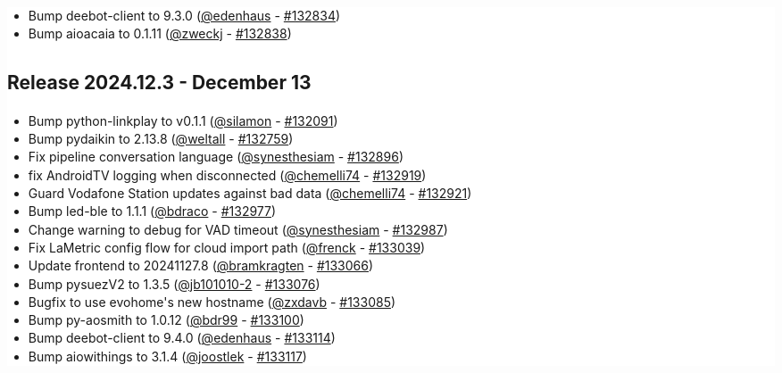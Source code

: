 - Bump deebot-client to 9.3.0 ([@edenhaus] - [#132834])
- Bump aioacaia to 0.1.11 ([@zweckj] - [#132838])

[#131688]: https://github.com/home-assistant/core/pull/131688
[#131950]: https://github.com/home-assistant/core/pull/131950
[#132015]: https://github.com/home-assistant/core/pull/132015
[#132195]: https://github.com/home-assistant/core/pull/132195
[#132231]: https://github.com/home-assistant/core/pull/132231
[#132493]: https://github.com/home-assistant/core/pull/132493
[#132509]: https://github.com/home-assistant/core/pull/132509
[#132510]: https://github.com/home-assistant/core/pull/132510
[#132514]: https://github.com/home-assistant/core/pull/132514
[#132519]: https://github.com/home-assistant/core/pull/132519
[#132531]: https://github.com/home-assistant/core/pull/132531
[#132540]: https://github.com/home-assistant/core/pull/132540
[#132554]: https://github.com/home-assistant/core/pull/132554
[#132560]: https://github.com/home-assistant/core/pull/132560
[#132608]: https://github.com/home-assistant/core/pull/132608
[#132615]: https://github.com/home-assistant/core/pull/132615
[#132630]: https://github.com/home-assistant/core/pull/132630
[#132673]: https://github.com/home-assistant/core/pull/132673
[#132684]: https://github.com/home-assistant/core/pull/132684
[#132715]: https://github.com/home-assistant/core/pull/132715
[#132726]: https://github.com/home-assistant/core/pull/132726
[#132727]: https://github.com/home-assistant/core/pull/132727
[#132729]: https://github.com/home-assistant/core/pull/132729
[#132757]: https://github.com/home-assistant/core/pull/132757
[#132779]: https://github.com/home-assistant/core/pull/132779
[#132834]: https://github.com/home-assistant/core/pull/132834
[#132838]: https://github.com/home-assistant/core/pull/132838
[@Kane610]: https://github.com/Kane610
[@SeraphicRav]: https://github.com/SeraphicRav
[@Thomas55555]: https://github.com/Thomas55555
[@agmckaybro]: https://github.com/agmckaybro
[@astrandb]: https://github.com/astrandb
[@austinmroczek]: https://github.com/austinmroczek
[@bdraco]: https://github.com/bdraco
[@bouwew]: https://github.com/bouwew
[@bramkragten]: https://github.com/bramkragten
[@dknowles2]: https://github.com/dknowles2
[@edenhaus]: https://github.com/edenhaus
[@erwindouna]: https://github.com/erwindouna
[@frenck]: https://github.com/frenck
[@joostlek]: https://github.com/joostlek
[@puddly]: https://github.com/puddly
[@srescio]: https://github.com/srescio
[@starkillerOG]: https://github.com/starkillerOG
[@synesthesiam]: https://github.com/synesthesiam
[@zweckj]: https://github.com/zweckj

## Release 2024.12.3 - December 13

- Bump python-linkplay to v0.1.1 ([@silamon] - [#132091])
- Bump pydaikin to 2.13.8 ([@weltall] - [#132759])
- Fix pipeline conversation language ([@synesthesiam] - [#132896])
- fix AndroidTV logging when disconnected ([@chemelli74] - [#132919])
- Guard Vodafone Station updates against bad data ([@chemelli74] - [#132921])
- Bump led-ble to 1.1.1 ([@bdraco] - [#132977])
- Change warning to debug for VAD timeout ([@synesthesiam] - [#132987])
- Fix LaMetric config flow for cloud import path ([@frenck] - [#133039])
- Update frontend to 20241127.8 ([@bramkragten] - [#133066])
- Bump pysuezV2 to 1.3.5 ([@jb101010-2] - [#133076])
- Bugfix to use evohome's new hostname ([@zxdavb] - [#133085])
- Bump py-aosmith to 1.0.12 ([@bdr99] - [#133100])
- Bump deebot-client to 9.4.0 ([@edenhaus] - [#133114])
- Bump aiowithings to 3.1.4 ([@joostlek] - [#133117])

[#132091]: https://github.com/home-assistant/core/pull/132091
[#132195]: https://github.com/home-assistant/core/pull/132195
[#132509]: https://github.com/home-assistant/core/pull/132509
[#132759]: https://github.com/home-assistant/core/pull/132759
[#132846]: https://github.com/home-assistant/core/pull/132846
[#132896]: https://github.com/home-assistant/core/pull/132896
[#132919]: https://github.com/home-assistant/core/pull/132919
[#132921]: https://github.com/home-assistant/core/pull/132921
[#132977]: https://github.com/home-assistant/core/pull/132977
[#132987]: https://github.com/home-assistant/core/pull/132987
[#133039]: https://github.com/home-assistant/core/pull/133039
[#133066]: https://github.com/home-assistant/core/pull/133066
[#133076]: https://github.com/home-assistant/core/pull/133076
[#133085]: https://github.com/home-assistant/core/pull/133085
[#133100]: https://github.com/home-assistant/core/pull/133100
[#133114]: https://github.com/home-assistant/core/pull/133114
[#133117]: https://github.com/home-assistant/core/pull/133117
[@bdr99]: https://github.com/bdr99
[@bdraco]: https://github.com/bdraco
[@bramkragten]: https://github.com/bramkragten
[@chemelli74]: https://github.com/chemelli74
[@edenhaus]: https://github.com/edenhaus
[@frenck]: https://github.com/frenck
[@jb101010-2]: https://github.com/jb101010-2
[@joostlek]: https://github.com/joostlek
[@silamon]: https://github.com/silamon
[@synesthesiam]: https://github.com/synesthesiam
[@weltall]: https://github.com/weltall
[@zxdavb]: https://github.com/zxdavb

[#131876]: https://github.com/home-assistant/core/pull/131876
[#132195]: https://github.com/home-assistant/core/pull/132195
[#132299]: https://github.com/home-assistant/core/pull/132299
[#132339]: https://github.com/home-assistant/core/pull/132339
[#132352]: https://github.com/home-assistant/core/pull/132352
[#132364]: https://github.com/home-assistant/core/pull/132364
[#132411]: https://github.com/home-assistant/core/pull/132411
[#132432]: https://github.com/home-assistant/core/pull/132432
[#132441]: https://github.com/home-assistant/core/pull/132441
[#132447]: https://github.com/home-assistant/core/pull/132447
[#132449]: https://github.com/home-assistant/core/pull/132449
[#132456]: https://github.com/home-assistant/core/pull/132456
[#132457]: https://github.com/home-assistant/core/pull/132457
[#132467]: https://github.com/home-assistant/core/pull/132467
[#132470]: https://github.com/home-assistant/core/pull/132470

[#132472]: https://github.com/home-assistant/core/pull/132472
[#132474]: https://github.com/home-assistant/core/pull/132474
[#132475]: https://github.com/home-assistant/core/pull/132475
[#132494]: https://github.com/home-assistant/core/pull/132494
[#132498]: https://github.com/home-assistant/core/pull/132498
[@Balake]: https://github.com/Balake
[@Bre77]: https://github.com/Bre77
[@albertogeniola]: https://github.com/albertogeniola
[@allenporter]: https://github.com/allenporter
[@dgomes]: https://github.com/dgomes
[@epenet]: https://github.com/epenet
[@gjohansson-ST]: https://github.com/gjohansson-ST
[@gwww]: https://github.com/gwww
[@ludeeus]: https://github.com/ludeeus
[@robinostlund]: https://github.com/robinostlund
[@sdb9696]: https://github.com/sdb9696
[#113438]: https://github.com/home-assistant/core/pull/113438
[#120357]: https://github.com/home-assistant/core/pull/120357
[#123563]: https://github.com/home-assistant/core/pull/123563
[#124168]: https://github.com/home-assistant/core/pull/124168
[#124189]: https://github.com/home-assistant/core/pull/124189
[#124507]: https://github.com/home-assistant/core/pull/124507
[#124575]: https://github.com/home-assistant/core/pull/124575
[#125327]: https://github.com/home-assistant/core/pull/125327
[#125578]: https://github.com/home-assistant/core/pull/125578
[#125701]: https://github.com/home-assistant/core/pull/125701
[#126157]: https://github.com/home-assistant/core/pull/126157
[#126271]: https://github.com/home-assistant/core/pull/126271
[#126294]: https://github.com/home-assistant/core/pull/126294
[#126393]: https://github.com/home-assistant/core/pull/126393
[#126470]: https://github.com/home-assistant/core/pull/126470
[#126683]: https://github.com/home-assistant/core/pull/126683
[#126768]: https://github.com/home-assistant/core/pull/126768
[#127007]: https://github.com/home-assistant/core/pull/127007
[#127103]: https://github.com/home-assistant/core/pull/127103
[#127408]: https://github.com/home-assistant/core/pull/127408
[#127579]: https://github.com/home-assistant/core/pull/127579
[#127625]: https://github.com/home-assistant/core/pull/127625
[#127652]: https://github.com/home-assistant/core/pull/127652
[#128097]: https://github.com/home-assistant/core/pull/128097
[#128119]: https://github.com/home-assistant/core/pull/128119
[#128235]: https://github.com/home-assistant/core/pull/128235
[#128365]: https://github.com/home-assistant/core/pull/128365
[#128407]: https://github.com/home-assistant/core/pull/128407
[#128409]: https://github.com/home-assistant/core/pull/128409
[#128491]: https://github.com/home-assistant/core/pull/128491
[#128546]: https://github.com/home-assistant/core/pull/128546
[#128644]: https://github.com/home-assistant/core/pull/128644
[#129053]: https://github.com/home-assistant/core/pull/129053
[#129058]: https://github.com/home-assistant/core/pull/129058
[#129133]: https://github.com/home-assistant/core/pull/129133
[#129140]: https://github.com/home-assistant/core/pull/129140
[#129242]: https://github.com/home-assistant/core/pull/129242
[#129292]: https://github.com/home-assistant/core/pull/129292
[#129311]: https://github.com/home-assistant/core/pull/129311
[#129319]: https://github.com/home-assistant/core/pull/129319
[#129332]: https://github.com/home-assistant/core/pull/129332
[#129340]: https://github.com/home-assistant/core/pull/129340
[#129353]: https://github.com/home-assistant/core/pull/129353
[#129363]: https://github.com/home-assistant/core/pull/129363
[#129377]: https://github.com/home-assistant/core/pull/129377
[#129382]: https://github.com/home-assistant/core/pull/129382
[#129393]: https://github.com/home-assistant/core/pull/129393
[#129421]: https://github.com/home-assistant/core/pull/129421
[#129424]: https://github.com/home-assistant/core/pull/129424
[#129425]: https://github.com/home-assistant/core/pull/129425
[#129426]: https://github.com/home-assistant/core/pull/129426
[#129427]: https://github.com/home-assistant/core/pull/129427
[#129442]: https://github.com/home-assistant/core/pull/129442
[#129450]: https://github.com/home-assistant/core/pull/129450
[#129466]: https://github.com/home-assistant/core/pull/129466
[#129474]: https://github.com/home-assistant/core/pull/129474
[#129482]: https://github.com/home-assistant/core/pull/129482
[#129494]: https://github.com/home-assistant/core/pull/129494
[#129515]: https://github.com/home-assistant/core/pull/129515
[#129516]: https://github.com/home-assistant/core/pull/129516
[#129518]: https://github.com/home-assistant/core/pull/129518
[#129525]: https://github.com/home-assistant/core/pull/129525
[#129531]: https://github.com/home-assistant/core/pull/129531
[#129534]: https://github.com/home-assistant/core/pull/129534
[#129536]: https://github.com/home-assistant/core/pull/129536
[#129538]: https://github.com/home-assistant/core/pull/129538
[#129540]: https://github.com/home-assistant/core/pull/129540
[#129541]: https://github.com/home-assistant/core/pull/129541
[#129542]: https://github.com/home-assistant/core/pull/129542
[#129543]: https://github.com/home-assistant/core/pull/129543
[#129552]: https://github.com/home-assistant/core/pull/129552
[#129562]: https://github.com/home-assistant/core/pull/129562
[#129571]: https://github.com/home-assistant/core/pull/129571
[#129577]: https://github.com/home-assistant/core/pull/129577
[#129584]: https://github.com/home-assistant/core/pull/129584
[#129595]: https://github.com/home-assistant/core/pull/129595
[#129596]: https://github.com/home-assistant/core/pull/129596
[#129599]: https://github.com/home-assistant/core/pull/129599
[#129603]: https://github.com/home-assistant/core/pull/129603
[#129605]: https://github.com/home-assistant/core/pull/129605
[#129606]: https://github.com/home-assistant/core/pull/129606
[#129609]: https://github.com/home-assistant/core/pull/129609
[#129612]: https://github.com/home-assistant/core/pull/129612
[#129613]: https://github.com/home-assistant/core/pull/129613
[#129616]: https://github.com/home-assistant/core/pull/129616
[#129617]: https://github.com/home-assistant/core/pull/129617
[#129619]: https://github.com/home-assistant/core/pull/129619
[#129625]: https://github.com/home-assistant/core/pull/129625
[#129628]: https://github.com/home-assistant/core/pull/129628
[#129635]: https://github.com/home-assistant/core/pull/129635
[#129637]: https://github.com/home-assistant/core/pull/129637
[#129645]: https://github.com/home-assistant/core/pull/129645
[#129649]: https://github.com/home-assistant/core/pull/129649
[#129650]: https://github.com/home-assistant/core/pull/129650
[#129651]: https://github.com/home-assistant/core/pull/129651
[#129668]: https://github.com/home-assistant/core/pull/129668
[#129669]: https://github.com/home-assistant/core/pull/129669
[#129675]: https://github.com/home-assistant/core/pull/129675
[#129688]: https://github.com/home-assistant/core/pull/129688
[#129689]: https://github.com/home-assistant/core/pull/129689
[#129691]: https://github.com/home-assistant/core/pull/129691
[#129695]: https://github.com/home-assistant/core/pull/129695
[#129699]: https://github.com/home-assistant/core/pull/129699
[#129712]: https://github.com/home-assistant/core/pull/129712
[#129718]: https://github.com/home-assistant/core/pull/129718
[#129724]: https://github.com/home-assistant/core/pull/129724
[#129725]: https://github.com/home-assistant/core/pull/129725
[#129726]: https://github.com/home-assistant/core/pull/129726
[#129727]: https://github.com/home-assistant/core/pull/129727
[#129731]: https://github.com/home-assistant/core/pull/129731
[#129735]: https://github.com/home-assistant/core/pull/129735
[#129736]: https://github.com/home-assistant/core/pull/129736
[#129751]: https://github.com/home-assistant/core/pull/129751
[#129752]: https://github.com/home-assistant/core/pull/129752
[#129754]: https://github.com/home-assistant/core/pull/129754
[#129756]: https://github.com/home-assistant/core/pull/129756
[#129758]: https://github.com/home-assistant/core/pull/129758
[#129770]: https://github.com/home-assistant/core/pull/129770
[#129773]: https://github.com/home-assistant/core/pull/129773
[#129774]: https://github.com/home-assistant/core/pull/129774
[#129775]: https://github.com/home-assistant/core/pull/129775
[#129776]: https://github.com/home-assistant/core/pull/129776
[#129777]: https://github.com/home-assistant/core/pull/129777
[#129778]: https://github.com/home-assistant/core/pull/129778
[#129779]: https://github.com/home-assistant/core/pull/129779
[#129780]: https://github.com/home-assistant/core/pull/129780
[#129781]: https://github.com/home-assistant/core/pull/129781
[#129782]: https://github.com/home-assistant/core/pull/129782
[#129783]: https://github.com/home-assistant/core/pull/129783
[#129784]: https://github.com/home-assistant/core/pull/129784
[#129785]: https://github.com/home-assistant/core/pull/129785
[#129787]: https://github.com/home-assistant/core/pull/129787
[#129788]: https://github.com/home-assistant/core/pull/129788
[#129789]: https://github.com/home-assistant/core/pull/129789
[#129790]: https://github.com/home-assistant/core/pull/129790
[#129791]: https://github.com/home-assistant/core/pull/129791
[#129792]: https://github.com/home-assistant/core/pull/129792
[#129820]: https://github.com/home-assistant/core/pull/129820
[#129821]: https://github.com/home-assistant/core/pull/129821
[#129822]: https://github.com/home-assistant/core/pull/129822
[#129823]: https://github.com/home-assistant/core/pull/129823
[#129825]: https://github.com/home-assistant/core/pull/129825
[#129826]: https://github.com/home-assistant/core/pull/129826
[#129828]: https://github.com/home-assistant/core/pull/129828
[#129835]: https://github.com/home-assistant/core/pull/129835
[#129837]: https://github.com/home-assistant/core/pull/129837
[#129842]: https://github.com/home-assistant/core/pull/129842
[#129843]: https://github.com/home-assistant/core/pull/129843
[#129848]: https://github.com/home-assistant/core/pull/129848
[#129854]: https://github.com/home-assistant/core/pull/129854
[#129855]: https://github.com/home-assistant/core/pull/129855
[#129859]: https://github.com/home-assistant/core/pull/129859
[#129862]: https://github.com/home-assistant/core/pull/129862
[#129869]: https://github.com/home-assistant/core/pull/129869
[#129870]: https://github.com/home-assistant/core/pull/129870
[#129871]: https://github.com/home-assistant/core/pull/129871
[#129872]: https://github.com/home-assistant/core/pull/129872
[#129873]: https://github.com/home-assistant/core/pull/129873
[#129875]: https://github.com/home-assistant/core/pull/129875
[#129879]: https://github.com/home-assistant/core/pull/129879
[#129888]: https://github.com/home-assistant/core/pull/129888
[#129890]: https://github.com/home-assistant/core/pull/129890
[#129895]: https://github.com/home-assistant/core/pull/129895
[#129897]: https://github.com/home-assistant/core/pull/129897
[#129911]: https://github.com/home-assistant/core/pull/129911
[#129917]: https://github.com/home-assistant/core/pull/129917
[#129918]: https://github.com/home-assistant/core/pull/129918
[#129924]: https://github.com/home-assistant/core/pull/129924
[#129926]: https://github.com/home-assistant/core/pull/129926
[#129927]: https://github.com/home-assistant/core/pull/129927
[#129928]: https://github.com/home-assistant/core/pull/129928
[#129929]: https://github.com/home-assistant/core/pull/129929
[#129946]: https://github.com/home-assistant/core/pull/129946
[#129949]: https://github.com/home-assistant/core/pull/129949
[#129951]: https://github.com/home-assistant/core/pull/129951
[#129958]: https://github.com/home-assistant/core/pull/129958
[#129963]: https://github.com/home-assistant/core/pull/129963
[#129969]: https://github.com/home-assistant/core/pull/129969
[#129980]: https://github.com/home-assistant/core/pull/129980
[#129983]: https://github.com/home-assistant/core/pull/129983
[#130016]: https://github.com/home-assistant/core/pull/130016
[#130019]: https://github.com/home-assistant/core/pull/130019
[#130025]: https://github.com/home-assistant/core/pull/130025
[#130027]: https://github.com/home-assistant/core/pull/130027
[#130034]: https://github.com/home-assistant/core/pull/130034
[#130046]: https://github.com/home-assistant/core/pull/130046
[#130047]: https://github.com/home-assistant/core/pull/130047
[#130054]: https://github.com/home-assistant/core/pull/130054
[#130059]: https://github.com/home-assistant/core/pull/130059
[#130062]: https://github.com/home-assistant/core/pull/130062
[#130070]: https://github.com/home-assistant/core/pull/130070
[#130072]: https://github.com/home-assistant/core/pull/130072
[#130078]: https://github.com/home-assistant/core/pull/130078
[#130083]: https://github.com/home-assistant/core/pull/130083
[#130089]: https://github.com/home-assistant/core/pull/130089
[#130092]: https://github.com/home-assistant/core/pull/130092
[#130094]: https://github.com/home-assistant/core/pull/130094
[#130097]: https://github.com/home-assistant/core/pull/130097
[#130099]: https://github.com/home-assistant/core/pull/130099
[#130119]: https://github.com/home-assistant/core/pull/130119
[#130124]: https://github.com/home-assistant/core/pull/130124
[#130127]: https://github.com/home-assistant/core/pull/130127
[#130129]: https://github.com/home-assistant/core/pull/130129
[#130134]: https://github.com/home-assistant/core/pull/130134
[#130135]: https://github.com/home-assistant/core/pull/130135
[#130136]: https://github.com/home-assistant/core/pull/130136
[#130141]: https://github.com/home-assistant/core/pull/130141
[#130147]: https://github.com/home-assistant/core/pull/130147
[#130148]: https://github.com/home-assistant/core/pull/130148
[#130151]: https://github.com/home-assistant/core/pull/130151
[#130167]: https://github.com/home-assistant/core/pull/130167
[#130182]: https://github.com/home-assistant/core/pull/130182
[#130184]: https://github.com/home-assistant/core/pull/130184
[#130186]: https://github.com/home-assistant/core/pull/130186
[#130191]: https://github.com/home-assistant/core/pull/130191
[#130194]: https://github.com/home-assistant/core/pull/130194
[#130203]: https://github.com/home-assistant/core/pull/130203
[#130204]: https://github.com/home-assistant/core/pull/130204
[#130209]: https://github.com/home-assistant/core/pull/130209
[#130211]: https://github.com/home-assistant/core/pull/130211
[#130213]: https://github.com/home-assistant/core/pull/130213
[#130219]: https://github.com/home-assistant/core/pull/130219
[#130240]: https://github.com/home-assistant/core/pull/130240
[#130241]: https://github.com/home-assistant/core/pull/130241
[#130244]: https://github.com/home-assistant/core/pull/130244
[#130252]: https://github.com/home-assistant/core/pull/130252
[#130254]: https://github.com/home-assistant/core/pull/130254
[#130257]: https://github.com/home-assistant/core/pull/130257
[#130261]: https://github.com/home-assistant/core/pull/130261
[#130262]: https://github.com/home-assistant/core/pull/130262
[#130264]: https://github.com/home-assistant/core/pull/130264
[#130266]: https://github.com/home-assistant/core/pull/130266
[#130278]: https://github.com/home-assistant/core/pull/130278
[#130284]: https://github.com/home-assistant/core/pull/130284
[#130285]: https://github.com/home-assistant/core/pull/130285
[#130287]: https://github.com/home-assistant/core/pull/130287
[#130291]: https://github.com/home-assistant/core/pull/130291
[#130292]: https://github.com/home-assistant/core/pull/130292
[#130293]: https://github.com/home-assistant/core/pull/130293
[#130295]: https://github.com/home-assistant/core/pull/130295
[#130297]: https://github.com/home-assistant/core/pull/130297
[#130305]: https://github.com/home-assistant/core/pull/130305
[#130307]: https://github.com/home-assistant/core/pull/130307
[#130310]: https://github.com/home-assistant/core/pull/130310
[#130320]: https://github.com/home-assistant/core/pull/130320
[#130323]: https://github.com/home-assistant/core/pull/130323
[#130324]: https://github.com/home-assistant/core/pull/130324
[#130329]: https://github.com/home-assistant/core/pull/130329
[#130333]: https://github.com/home-assistant/core/pull/130333
[#130334]: https://github.com/home-assistant/core/pull/130334
[#130337]: https://github.com/home-assistant/core/pull/130337
[#130340]: https://github.com/home-assistant/core/pull/130340
[#130345]: https://github.com/home-assistant/core/pull/130345
[#130352]: https://github.com/home-assistant/core/pull/130352
[#130357]: https://github.com/home-assistant/core/pull/130357
[#130360]: https://github.com/home-assistant/core/pull/130360
[#130363]: https://github.com/home-assistant/core/pull/130363
[#130364]: https://github.com/home-assistant/core/pull/130364
[#130365]: https://github.com/home-assistant/core/pull/130365
[#130366]: https://github.com/home-assistant/core/pull/130366
[#130367]: https://github.com/home-assistant/core/pull/130367
[#130373]: https://github.com/home-assistant/core/pull/130373
[#130375]: https://github.com/home-assistant/core/pull/130375
[#130378]: https://github.com/home-assistant/core/pull/130378
[#130380]: https://github.com/home-assistant/core/pull/130380
[#130382]: https://github.com/home-assistant/core/pull/130382
[#130383]: https://github.com/home-assistant/core/pull/130383
[#130385]: https://github.com/home-assistant/core/pull/130385
[#130386]: https://github.com/home-assistant/core/pull/130386
[#130390]: https://github.com/home-assistant/core/pull/130390
[#130411]: https://github.com/home-assistant/core/pull/130411
[#130412]: https://github.com/home-assistant/core/pull/130412
[#130418]: https://github.com/home-assistant/core/pull/130418
[#130420]: https://github.com/home-assistant/core/pull/130420
[#130421]: https://github.com/home-assistant/core/pull/130421
[#130422]: https://github.com/home-assistant/core/pull/130422
[#130425]: https://github.com/home-assistant/core/pull/130425
[#130426]: https://github.com/home-assistant/core/pull/130426
[#130429]: https://github.com/home-assistant/core/pull/130429
[#130431]: https://github.com/home-assistant/core/pull/130431
[#130435]: https://github.com/home-assistant/core/pull/130435
[#130438]: https://github.com/home-assistant/core/pull/130438
[#130439]: https://github.com/home-assistant/core/pull/130439
[#130441]: https://github.com/home-assistant/core/pull/130441
[#130443]: https://github.com/home-assistant/core/pull/130443
[#130444]: https://github.com/home-assistant/core/pull/130444
[#130449]: https://github.com/home-assistant/core/pull/130449
[#130451]: https://github.com/home-assistant/core/pull/130451
[#130454]: https://github.com/home-assistant/core/pull/130454
[#130456]: https://github.com/home-assistant/core/pull/130456
[#130461]: https://github.com/home-assistant/core/pull/130461
[#130468]: https://github.com/home-assistant/core/pull/130468
[#130484]: https://github.com/home-assistant/core/pull/130484
[#130488]: https://github.com/home-assistant/core/pull/130488
[#130489]: https://github.com/home-assistant/core/pull/130489
[#130491]: https://github.com/home-assistant/core/pull/130491
[#130500]: https://github.com/home-assistant/core/pull/130500
[#130502]: https://github.com/home-assistant/core/pull/130502
[#130506]: https://github.com/home-assistant/core/pull/130506
[#130507]: https://github.com/home-assistant/core/pull/130507
[#130509]: https://github.com/home-assistant/core/pull/130509
[#130511]: https://github.com/home-assistant/core/pull/130511
[#130512]: https://github.com/home-assistant/core/pull/130512
[#130514]: https://github.com/home-assistant/core/pull/130514
[#130515]: https://github.com/home-assistant/core/pull/130515
[#130518]: https://github.com/home-assistant/core/pull/130518
[#130519]: https://github.com/home-assistant/core/pull/130519
[#130524]: https://github.com/home-assistant/core/pull/130524
[#130526]: https://github.com/home-assistant/core/pull/130526
[#130527]: https://github.com/home-assistant/core/pull/130527
[#130538]: https://github.com/home-assistant/core/pull/130538
[#130541]: https://github.com/home-assistant/core/pull/130541
[#130542]: https://github.com/home-assistant/core/pull/130542
[#130543]: https://github.com/home-assistant/core/pull/130543
[#130544]: https://github.com/home-assistant/core/pull/130544
[#130562]: https://github.com/home-assistant/core/pull/130562
[#130565]: https://github.com/home-assistant/core/pull/130565
[#130566]: https://github.com/home-assistant/core/pull/130566
[#130574]: https://github.com/home-assistant/core/pull/130574
[#130576]: https://github.com/home-assistant/core/pull/130576
[#130581]: https://github.com/home-assistant/core/pull/130581
[#130585]: https://github.com/home-assistant/core/pull/130585
[#130593]: https://github.com/home-assistant/core/pull/130593
[#130603]: https://github.com/home-assistant/core/pull/130603
[#130604]: https://github.com/home-assistant/core/pull/130604
[#130607]: https://github.com/home-assistant/core/pull/130607
[#130611]: https://github.com/home-assistant/core/pull/130611
[#130614]: https://github.com/home-assistant/core/pull/130614
[#130617]: https://github.com/home-assistant/core/pull/130617
[#130619]: https://github.com/home-assistant/core/pull/130619
[#130626]: https://github.com/home-assistant/core/pull/130626
[#130628]: https://github.com/home-assistant/core/pull/130628
[#130629]: https://github.com/home-assistant/core/pull/130629
[#130631]: https://github.com/home-assistant/core/pull/130631
[#130632]: https://github.com/home-assistant/core/pull/130632
[#130636]: https://github.com/home-assistant/core/pull/130636
[#130640]: https://github.com/home-assistant/core/pull/130640
[#130649]: https://github.com/home-assistant/core/pull/130649
[#130653]: https://github.com/home-assistant/core/pull/130653
[#130663]: https://github.com/home-assistant/core/pull/130663
[#130670]: https://github.com/home-assistant/core/pull/130670
[#130671]: https://github.com/home-assistant/core/pull/130671
[#130674]: https://github.com/home-assistant/core/pull/130674
[#130676]: https://github.com/home-assistant/core/pull/130676
[#130695]: https://github.com/home-assistant/core/pull/130695
[#130697]: https://github.com/home-assistant/core/pull/130697
[#130698]: https://github.com/home-assistant/core/pull/130698
[#130699]: https://github.com/home-assistant/core/pull/130699
[#130701]: https://github.com/home-assistant/core/pull/130701
[#130702]: https://github.com/home-assistant/core/pull/130702
[#130705]: https://github.com/home-assistant/core/pull/130705
[#130707]: https://github.com/home-assistant/core/pull/130707
[#130716]: https://github.com/home-assistant/core/pull/130716